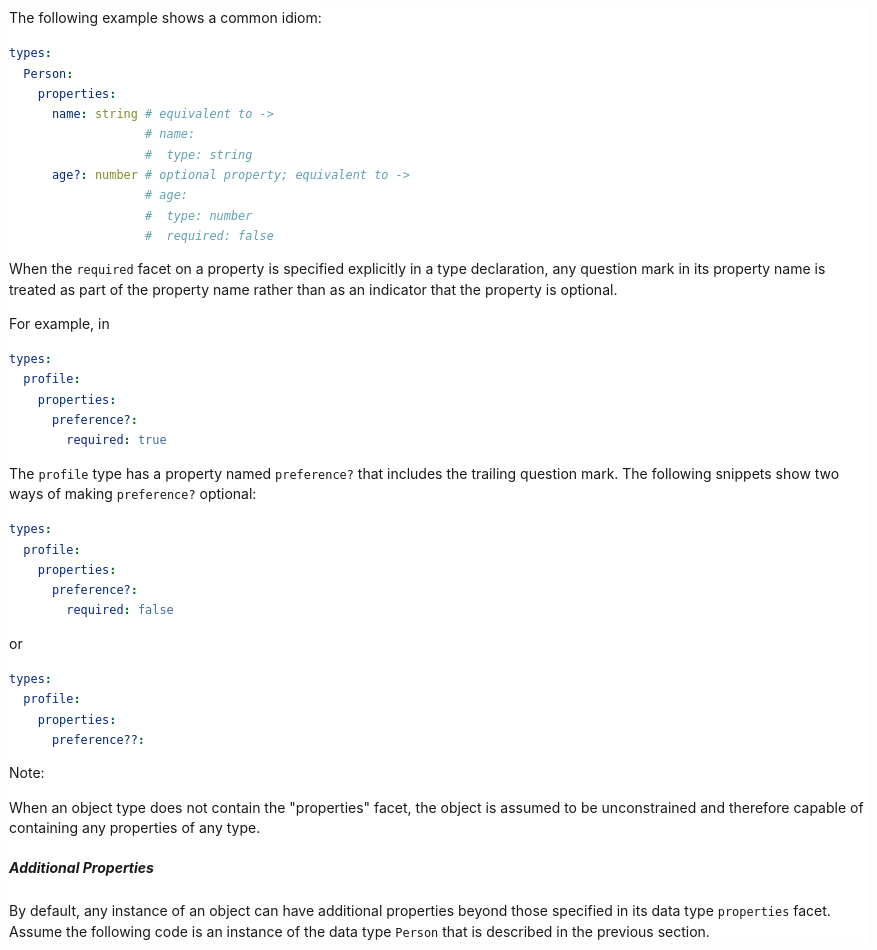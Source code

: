 The following example shows a common idiom:

```yaml
types:
  Person:
    properties:
      name: string # equivalent to ->
                   # name:
                   #  type: string
      age?: number # optional property; equivalent to ->
                   # age:
                   #  type: number
                   #  required: false
```

When the `required` facet on a property is specified explicitly in a type declaration, any question mark in its property name is treated as part of the property name rather than as an indicator that the property is optional.

For example, in

```yaml
types:
  profile:
    properties:
      preference?:
        required: true
```

The `profile` type has a property named `preference?` that includes the trailing question mark. The following snippets show two ways of making `preference?` optional:

```yaml
types:
  profile:
    properties:
      preference?:
        required: false
```

or

```yaml
types:
  profile:
    properties:
      preference??:
```

Note:

When an object type does not contain the "properties" facet, the object is assumed to be unconstrained and therefore capable of containing any properties of any type.

##### Additional Properties

By default, any instance of an object can have additional properties beyond those specified in its data type `properties` facet. Assume the following code is an instance of the data type `Person` that is described in the previous section.
